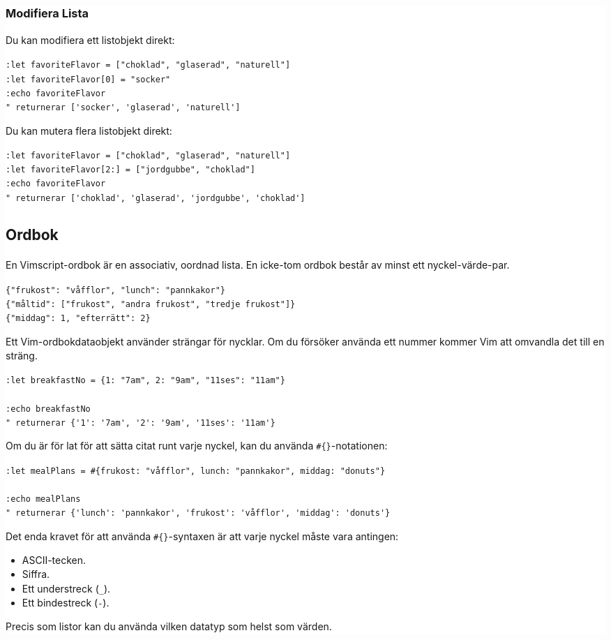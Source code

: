 ### Modifiera Lista

Du kan modifiera ett listobjekt direkt:

```shell
:let favoriteFlavor = ["choklad", "glaserad", "naturell"]
:let favoriteFlavor[0] = "socker"
:echo favoriteFlavor
" returnerar ['socker', 'glaserad', 'naturell']
```

Du kan mutera flera listobjekt direkt:

```shell
:let favoriteFlavor = ["choklad", "glaserad", "naturell"]
:let favoriteFlavor[2:] = ["jordgubbe", "choklad"]
:echo favoriteFlavor
" returnerar ['choklad', 'glaserad', 'jordgubbe', 'choklad']
```

## Ordbok

En Vimscript-ordbok är en associativ, oordnad lista. En icke-tom ordbok består av minst ett nyckel-värde-par.

```shell
{"frukost": "våfflor", "lunch": "pannkakor"}
{"måltid": ["frukost", "andra frukost", "tredje frukost"]}
{"middag": 1, "efterrätt": 2}
```

Ett Vim-ordbokdataobjekt använder strängar för nycklar. Om du försöker använda ett nummer kommer Vim att omvandla det till en sträng.

```shell
:let breakfastNo = {1: "7am", 2: "9am", "11ses": "11am"}

:echo breakfastNo
" returnerar {'1': '7am', '2': '9am', '11ses': '11am'}
```

Om du är för lat för att sätta citat runt varje nyckel, kan du använda `#{}`-notationen:

```shell
:let mealPlans = #{frukost: "våfflor", lunch: "pannkakor", middag: "donuts"}

:echo mealPlans
" returnerar {'lunch': 'pannkakor', 'frukost': 'våfflor', 'middag': 'donuts'}
```

Det enda kravet för att använda `#{}`-syntaxen är att varje nyckel måste vara antingen:

- ASCII-tecken.
- Siffra.
- Ett understreck (`_`).
- Ett bindestreck (`-`).

Precis som listor kan du använda vilken datatyp som helst som värden.

